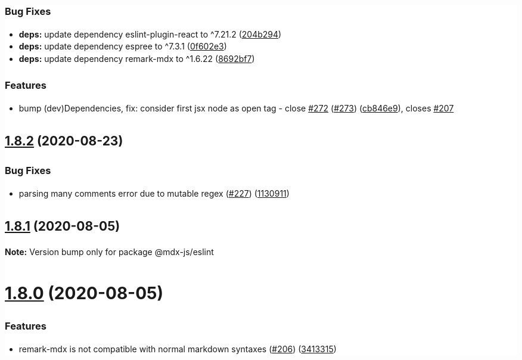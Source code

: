 
### Bug Fixes

* **deps:** update dependency eslint-plugin-react to ^7.21.2 ([204b294](https://github.com/mdx-js/eslint-mdx/commit/204b29499491d8b1a5ec3ba535bab77e783a036d))
* **deps:** update dependency espree to ^7.3.1 ([0f602e3](https://github.com/mdx-js/eslint-mdx/commit/0f602e3ee3f894d5f2bfaa2b77f20f2da5e7c953))
* **deps:** update dependency remark-mdx to ^1.6.22 ([8692bf7](https://github.com/mdx-js/eslint-mdx/commit/8692bf70c75a3987a732044a96c9162272bbbe8a))


### Features

* bump (dev)Dependencies, fix: consider first jsx node as open tag - close [#272](https://github.com/mdx-js/eslint-mdx/issues/272) ([#273](https://github.com/mdx-js/eslint-mdx/issues/273)) ([cb846e9](https://github.com/mdx-js/eslint-mdx/commit/cb846e9a565de26f2f174b54f33092bd7f523399)), closes [#207](https://github.com/mdx-js/eslint-mdx/issues/207)





## [1.8.2](https://github.com/mdx-js/eslint-mdx/compare/v1.8.1...v1.8.2) (2020-08-23)


### Bug Fixes

* parsing many comments error due to mutable regex ([#227](https://github.com/mdx-js/eslint-mdx/issues/227)) ([1130911](https://github.com/mdx-js/eslint-mdx/commit/11309110841e30149ee0302b653c5b64ba59902a))





## [1.8.1](https://github.com/mdx-js/eslint-mdx/compare/v1.8.0...v1.8.1) (2020-08-05)

**Note:** Version bump only for package @mdx-js/eslint





# [1.8.0](https://github.com/mdx-js/eslint-mdx/compare/v1.7.1...v1.8.0) (2020-08-05)


### Features

* remark-mdx is not compatible with normal markdown syntaxes ([#206](https://github.com/mdx-js/eslint-mdx/issues/206)) ([3413315](https://github.com/mdx-js/eslint-mdx/commit/3413315f2305ada846008c67fec83644a426b3b9))




